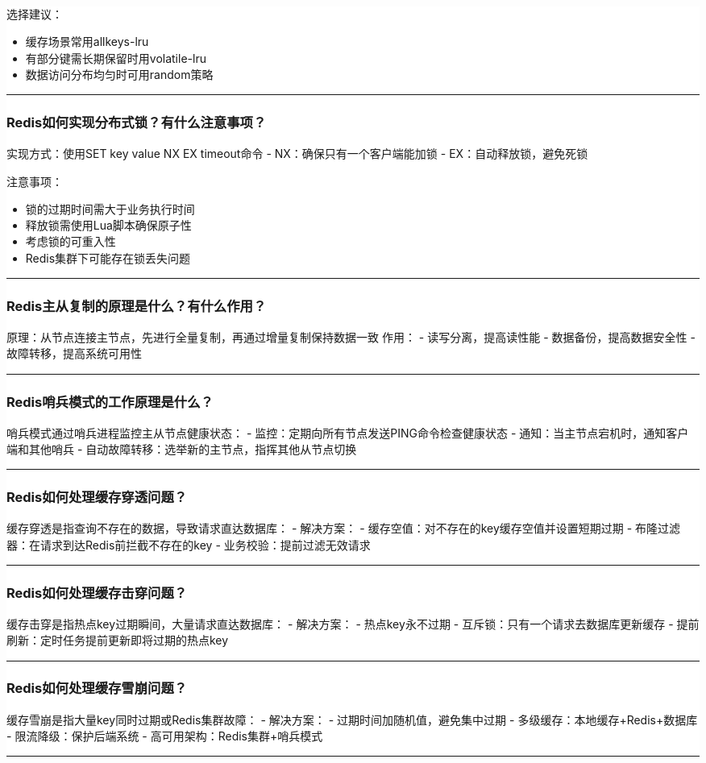 选择建议：
- 缓存场景常用allkeys-lru
- 有部分键需长期保留时用volatile-lru
- 数据访问分布均匀时可用random策略

---

<h3 id="subject_58"> Redis如何实现分布式锁？有什么注意事项？</h3>
实现方式：使用SET key value NX EX timeout命令
- NX：确保只有一个客户端能加锁
- EX：自动释放锁，避免死锁

注意事项：
- 锁的过期时间需大于业务执行时间
- 释放锁需使用Lua脚本确保原子性
- 考虑锁的可重入性
- Redis集群下可能存在锁丢失问题

---

<h3 id="subject_59"> Redis主从复制的原理是什么？有什么作用？</h3>
原理：从节点连接主节点，先进行全量复制，再通过增量复制保持数据一致
作用：
- 读写分离，提高读性能
- 数据备份，提高数据安全性
- 故障转移，提高系统可用性

---

<h3 id="subject_60"> Redis哨兵模式的工作原理是什么？</h3>
哨兵模式通过哨兵进程监控主从节点健康状态：
- 监控：定期向所有节点发送PING命令检查健康状态
- 通知：当主节点宕机时，通知客户端和其他哨兵
- 自动故障转移：选举新的主节点，指挥其他从节点切换

---

<h3 id="subject_61"> Redis如何处理缓存穿透问题？</h3>
缓存穿透是指查询不存在的数据，导致请求直达数据库：
- 解决方案：
  - 缓存空值：对不存在的key缓存空值并设置短期过期
  - 布隆过滤器：在请求到达Redis前拦截不存在的key
  - 业务校验：提前过滤无效请求

---

<h3 id="subject_62"> Redis如何处理缓存击穿问题？</h3>
缓存击穿是指热点key过期瞬间，大量请求直达数据库：
- 解决方案：
  - 热点key永不过期
  - 互斥锁：只有一个请求去数据库更新缓存
  - 提前刷新：定时任务提前更新即将过期的热点key

---

<h3 id="subject_63"> Redis如何处理缓存雪崩问题？</h3>
缓存雪崩是指大量key同时过期或Redis集群故障：
- 解决方案：
  - 过期时间加随机值，避免集中过期
  - 多级缓存：本地缓存+Redis+数据库
  - 限流降级：保护后端系统
  - 高可用架构：Redis集群+哨兵模式

---